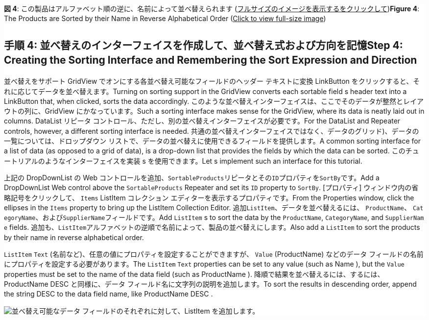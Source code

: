 <span data-ttu-id="b6ac3-159">**図 4**: この製品はアルファベット順の逆に、名前によって並べ替えられます ([フルサイズのイメージを表示するをクリックして](sorting-data-in-a-datalist-or-repeater-control-cs/_static/image12.png))</span><span class="sxs-lookup"><span data-stu-id="b6ac3-159">**Figure 4**: The Products are Sorted by their Name in Reverse Alphabetical Order ([Click to view full-size image](sorting-data-in-a-datalist-or-repeater-control-cs/_static/image12.png))</span></span>


## <a name="step-4-creating-the-sorting-interface-and-remembering-the-sort-expression-and-direction"></a><span data-ttu-id="b6ac3-160">手順 4: 並べ替えのインターフェイスを作成して、並べ替え式および方向を記憶</span><span class="sxs-lookup"><span data-stu-id="b6ac3-160">Step 4: Creating the Sorting Interface and Remembering the Sort Expression and Direction</span></span>

<span data-ttu-id="b6ac3-161">並べ替えをサポート GridView でオンにする各並べ替え可能なフィールドのヘッダー テキストに変換 LinkButton をクリックすると、それに応じてデータを並べ替えます。</span><span class="sxs-lookup"><span data-stu-id="b6ac3-161">Turning on sorting support in the GridView converts each sortable field s header text into a LinkButton that, when clicked, sorts the data accordingly.</span></span> <span data-ttu-id="b6ac3-162">このような並べ替えインターフェイスは、ここでそのデータが整然とレイアウトの列に、GridView にかなっています。</span><span class="sxs-lookup"><span data-stu-id="b6ac3-162">Such a sorting interface makes sense for the GridView, where its data is neatly laid out in columns.</span></span> <span data-ttu-id="b6ac3-163">DataList リピータ コントロール、ただし、別の並べ替えインターフェイスが必要です。</span><span class="sxs-lookup"><span data-stu-id="b6ac3-163">For the DataList and Repeater controls, however, a different sorting interface is needed.</span></span> <span data-ttu-id="b6ac3-164">共通の並べ替えインターフェイスではなく、データのグリッド)、データの一覧については、ドロップダウン リストで、データの並べ替えに使用できるフィールドを提供します。</span><span class="sxs-lookup"><span data-stu-id="b6ac3-164">A common sorting interface for a list of data (as opposed to a grid of data), is a drop-down list that provides the fields by which the data can be sorted.</span></span> <span data-ttu-id="b6ac3-165">このチュートリアルのようなインターフェイスを実装 s を使用できます。</span><span class="sxs-lookup"><span data-stu-id="b6ac3-165">Let s implement such an interface for this tutorial.</span></span>

<span data-ttu-id="b6ac3-166">上記の DropDownList の Web コントロールを追加、`SortableProducts`リピータとその`ID`プロパティを`SortBy`です。</span><span class="sxs-lookup"><span data-stu-id="b6ac3-166">Add a DropDownList Web control above the `SortableProducts` Repeater and set its `ID` property to `SortBy`.</span></span> <span data-ttu-id="b6ac3-167">[プロパティ] ウィンドウ内の省略記号をクリックして、 `Items` ListItem コレクション エディターを表示するプロパティです。</span><span class="sxs-lookup"><span data-stu-id="b6ac3-167">From the Properties window, click the ellipses in the `Items` property to bring up the ListItem Collection Editor.</span></span> <span data-ttu-id="b6ac3-168">追加`ListItem`、データを並べ替えるには、 `ProductName`、 `CategoryName`、および`SupplierName`フィールドです。</span><span class="sxs-lookup"><span data-stu-id="b6ac3-168">Add `ListItem` s to sort the data by the `ProductName`, `CategoryName`, and `SupplierName` fields.</span></span> <span data-ttu-id="b6ac3-169">追加も、`ListItem`アルファベットの逆順で名前によって、製品の並べ替えにします。</span><span class="sxs-lookup"><span data-stu-id="b6ac3-169">Also add a `ListItem` to sort the products by their name in reverse alphabetical order.</span></span>

<span data-ttu-id="b6ac3-170">`ListItem` `Text` (名前など)、任意の値にプロパティを設定することができますが、 `Value` (ProductName) などのデータ フィールドの名前にプロパティを設定する必要があります。</span><span class="sxs-lookup"><span data-stu-id="b6ac3-170">The `ListItem` `Text` properties can be set to any value (such as Name ), but the `Value` properties must be set to the name of the data field (such as ProductName ).</span></span> <span data-ttu-id="b6ac3-171">降順で結果を並べ替えるには、するには、ProductName DESC と同様に、データ フィールド名に文字列の説明を追加します。</span><span class="sxs-lookup"><span data-stu-id="b6ac3-171">To sort the results in descending order, append the string DESC to the data field name, like ProductName DESC .</span></span>


![並べ替え可能なデータ フィールドのそれぞれに対して、ListItem を追加します。](sorting-data-in-a-datalist-or-repeater-control-cs/_static/image13.png)
